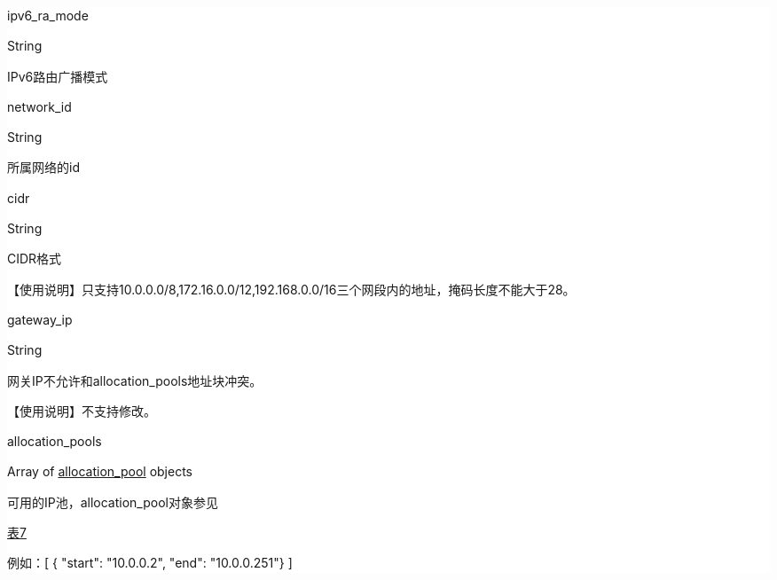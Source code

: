 <tr id="row57075913279"><td class="cellrowborder" valign="top" width="28.332833283328334%" headers="mcps1.2.4.1.1 "><p id="p070195972715"><a name="p070195972715"></a><a name="p070195972715"></a>ipv6_ra_mode</p>
</td>
<td class="cellrowborder" valign="top" width="28.332833283328334%" headers="mcps1.2.4.1.2 "><p id="p1970559102716"><a name="p1970559102716"></a><a name="p1970559102716"></a>String</p>
</td>
<td class="cellrowborder" valign="top" width="43.33433343334334%" headers="mcps1.2.4.1.3 "><p id="p19701959152712"><a name="p19701959152712"></a><a name="p19701959152712"></a>IPv6路由广播模式</p>
</td>
</tr>
<tr id="row970185911274"><td class="cellrowborder" valign="top" width="28.332833283328334%" headers="mcps1.2.4.1.1 "><p id="p5719599271"><a name="p5719599271"></a><a name="p5719599271"></a>network_id</p>
</td>
<td class="cellrowborder" valign="top" width="28.332833283328334%" headers="mcps1.2.4.1.2 "><p id="p1671105982710"><a name="p1671105982710"></a><a name="p1671105982710"></a>String</p>
</td>
<td class="cellrowborder" valign="top" width="43.33433343334334%" headers="mcps1.2.4.1.3 "><p id="p1071259102716"><a name="p1071259102716"></a><a name="p1071259102716"></a>所属网络的id</p>
</td>
</tr>
<tr id="row9711659142718"><td class="cellrowborder" valign="top" width="28.332833283328334%" headers="mcps1.2.4.1.1 "><p id="p1471155922712"><a name="p1471155922712"></a><a name="p1471155922712"></a>cidr</p>
</td>
<td class="cellrowborder" valign="top" width="28.332833283328334%" headers="mcps1.2.4.1.2 "><p id="p1871155912279"><a name="p1871155912279"></a><a name="p1871155912279"></a>String</p>
</td>
<td class="cellrowborder" valign="top" width="43.33433343334334%" headers="mcps1.2.4.1.3 "><p id="p471115972720"><a name="p471115972720"></a><a name="p471115972720"></a>CIDR格式</p>
<p id="p171105952717"><a name="p171105952717"></a><a name="p171105952717"></a>【使用说明】只支持10.0.0.0/8,172.16.0.0/12,192.168.0.0/16三个网段内的地址，掩码长度不能大于28。</p>
</td>
</tr>
<tr id="row373659122718"><td class="cellrowborder" valign="top" width="28.332833283328334%" headers="mcps1.2.4.1.1 "><p id="p173195914274"><a name="p173195914274"></a><a name="p173195914274"></a>gateway_ip</p>
</td>
<td class="cellrowborder" valign="top" width="28.332833283328334%" headers="mcps1.2.4.1.2 "><p id="p16733594272"><a name="p16733594272"></a><a name="p16733594272"></a>String</p>
</td>
<td class="cellrowborder" valign="top" width="43.33433343334334%" headers="mcps1.2.4.1.3 "><p id="p167319597276"><a name="p167319597276"></a><a name="p167319597276"></a>网关IP不允许和allocation_pools地址块冲突。</p>
<p id="p1773175918271"><a name="p1773175918271"></a><a name="p1773175918271"></a>【使用说明】不支持修改。</p>
</td>
</tr>
<tr id="row6733598278"><td class="cellrowborder" valign="top" width="28.332833283328334%" headers="mcps1.2.4.1.1 "><p id="p37325918273"><a name="p37325918273"></a><a name="p37325918273"></a>allocation_pools</p>
</td>
<td class="cellrowborder" valign="top" width="28.332833283328334%" headers="mcps1.2.4.1.2 "><p id="p974125918276"><a name="p974125918276"></a><a name="p974125918276"></a>Array of <a href="#table1777145918276">allocation_pool</a> objects</p>
<p id="p107495982715"><a name="p107495982715"></a><a name="p107495982715"></a></p>
</td>
<td class="cellrowborder" valign="top" width="43.33433343334334%" headers="mcps1.2.4.1.3 "><p id="p13740597271"><a name="p13740597271"></a><a name="p13740597271"></a>可用的IP池，allocation_pool对象参见</p>
<p id="p41184234584"><a name="p41184234584"></a><a name="p41184234584"></a><a href="#table1777145918276">表7</a></p>
<p id="p137415915279"><a name="p137415915279"></a><a name="p137415915279"></a>例如：[ { "start": "10.0.0.2", "end": "10.0.0.251"} ]</p>
